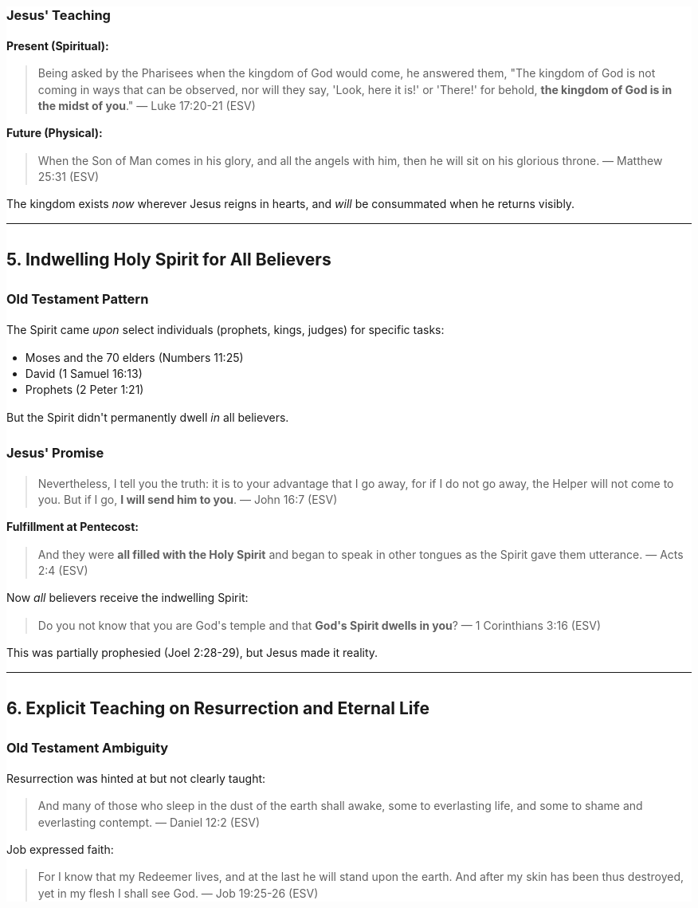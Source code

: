 ### Jesus' Teaching

**Present (Spiritual):**
> Being asked by the Pharisees when the kingdom of God would come, he answered them, "The kingdom of God is not coming in ways that can be observed, nor will they say, 'Look, here it is!' or 'There!' for behold, **the kingdom of God is in the midst of you**." — Luke 17:20-21 (ESV)

**Future (Physical):**
> When the Son of Man comes in his glory, and all the angels with him, then he will sit on his glorious throne. — Matthew 25:31 (ESV)

The kingdom exists *now* wherever Jesus reigns in hearts, and *will* be consummated when he returns visibly.

---

## 5. Indwelling Holy Spirit for All Believers

### Old Testament Pattern

The Spirit came *upon* select individuals (prophets, kings, judges) for specific tasks:
- Moses and the 70 elders (Numbers 11:25)
- David (1 Samuel 16:13)
- Prophets (2 Peter 1:21)

But the Spirit didn't permanently dwell *in* all believers.

### Jesus' Promise

> Nevertheless, I tell you the truth: it is to your advantage that I go away, for if I do not go away, the Helper will not come to you. But if I go, **I will send him to you**. — John 16:7 (ESV)

**Fulfillment at Pentecost:**
> And they were **all filled with the Holy Spirit** and began to speak in other tongues as the Spirit gave them utterance. — Acts 2:4 (ESV)

Now *all* believers receive the indwelling Spirit:

> Do you not know that you are God's temple and that **God's Spirit dwells in you**? — 1 Corinthians 3:16 (ESV)

This was partially prophesied (Joel 2:28-29), but Jesus made it reality.

---

## 6. Explicit Teaching on Resurrection and Eternal Life

### Old Testament Ambiguity

Resurrection was hinted at but not clearly taught:

> And many of those who sleep in the dust of the earth shall awake, some to everlasting life, and some to shame and everlasting contempt. — Daniel 12:2 (ESV)

Job expressed faith:
> For I know that my Redeemer lives, and at the last he will stand upon the earth. And after my skin has been thus destroyed, yet in my flesh I shall see God. — Job 19:25-26 (ESV)
